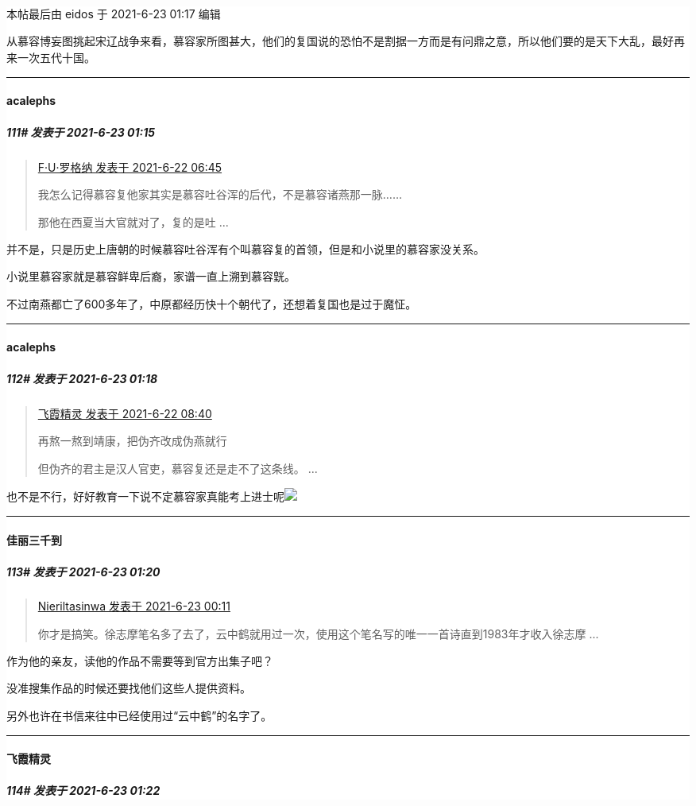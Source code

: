  本帖最后由 eidos 于 2021-6-23 01:17 编辑 

从慕容博妄图挑起宋辽战争来看，慕容家所图甚大，他们的复国说的恐怕不是割据一方而是有问鼎之意，所以他们要的是天下大乱，最好再来一次五代十国。


*****

####  acalephs  
##### 111#       发表于 2021-6-23 01:15


<blockquote><a href="httphttps://bbs.saraba1st.com/2b/forum.php?mod=redirect&amp;goto=findpost&amp;pid=51703338&amp;ptid=2011332" target="_blank">F·U·罗格纳 发表于 2021-6-22 06:45</a>

我怎么记得慕容复他家其实是慕容吐谷浑的后代，不是慕容诸燕那一脉……


那他在西夏当大官就对了，复的是吐 ...</blockquote>
并不是，只是历史上唐朝的时候慕容吐谷浑有个叫慕容复的首领，但是和小说里的慕容家没关系。

小说里慕容家就是慕容鲜卑后裔，家谱一直上溯到慕容皝。

不过南燕都亡了600多年了，中原都经历快十个朝代了，还想着复国也是过于魔怔。


*****

####  acalephs  
##### 112#       发表于 2021-6-23 01:18


<blockquote><a href="httphttps://bbs.saraba1st.com/2b/forum.php?mod=redirect&amp;goto=findpost&amp;pid=51704332&amp;ptid=2011332" target="_blank">飞霞精灵 发表于 2021-6-22 08:40</a>

再熬一熬到靖康，把伪齐改成伪燕就行

但伪齐的君主是汉人官吏，慕容复还是走不了这条线。 ...</blockquote>
也不是不行，好好教育一下说不定慕容家真能考上进士呢<img src="https://static.saraba1st.com/image/smiley/face2017/067.png" referrerpolicy="no-referrer">


*****

####  佳丽三千到  
##### 113#       发表于 2021-6-23 01:20


<blockquote><a href="httphttps://bbs.saraba1st.com/2b/forum.php?mod=redirect&amp;goto=findpost&amp;pid=51704135&amp;ptid=2011332" target="_blank">Nieriltasinwa 发表于 2021-6-23 00:11</a>

你才是搞笑。徐志摩笔名多了去了，云中鹤就用过一次，使用这个笔名写的唯一一首诗直到1983年才收入徐志摩 ...</blockquote>
作为他的亲友，读他的作品不需要等到官方出集子吧？

没准搜集作品的时候还要找他们这些人提供资料。


另外也许在书信来往中已经使用过“云中鹤”的名字了。


*****

####  飞霞精灵  
##### 114#       发表于 2021-6-23 01:22

